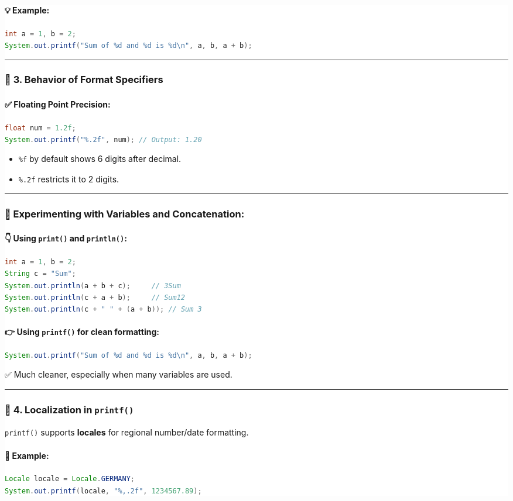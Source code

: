 #### 💡 Example:

```java
int a = 1, b = 2;
System.out.printf("Sum of %d and %d is %d\n", a, b, a + b);
```

---

### 🔹 **3. Behavior of Format Specifiers**

#### ✅ Floating Point Precision:

```java
float num = 1.2f;
System.out.printf("%.2f", num); // Output: 1.20
```

- `%f` by default shows 6 digits after decimal.
    
- `%.2f` restricts it to 2 digits.
    

---

### 🧪 Experimenting with Variables and Concatenation:

#### 👇 Using `print()` and `println()`:

```java
int a = 1, b = 2;
String c = "Sum";
System.out.println(a + b + c);     // 3Sum
System.out.println(c + a + b);     // Sum12
System.out.println(c + " " + (a + b)); // Sum 3
```

#### 👉 Using `printf()` for clean formatting:

```java
System.out.printf("Sum of %d and %d is %d\n", a, b, a + b);
```

✅ Much cleaner, especially when many variables are used.

---

### 🔹 **4. Localization in `printf()`**

`printf()` supports **locales** for regional number/date formatting.

#### 🧪 Example:

```java
Locale locale = Locale.GERMANY;
System.out.printf(locale, "%,.2f", 1234567.89);
```
